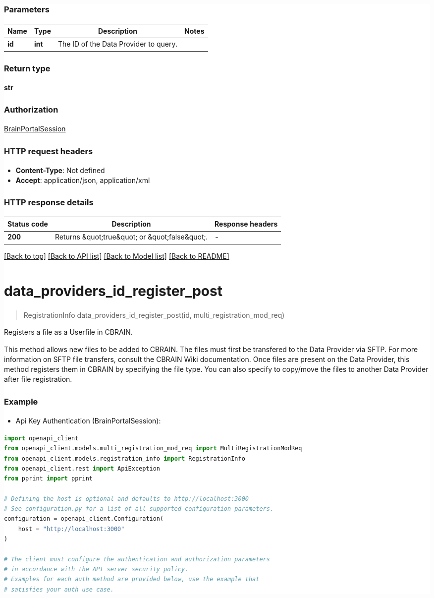


### Parameters


Name | Type | Description  | Notes
------------- | ------------- | ------------- | -------------
 **id** | **int**| The ID of the Data Provider to query. | 

### Return type

**str**

### Authorization

[BrainPortalSession](../README.md#BrainPortalSession)

### HTTP request headers

 - **Content-Type**: Not defined
 - **Accept**: application/json, application/xml

### HTTP response details

| Status code | Description | Response headers |
|-------------|-------------|------------------|
**200** | Returns \&quot;true\&quot; or \&quot;false\&quot;. |  -  |

[[Back to top]](#) [[Back to API list]](../README.md#documentation-for-api-endpoints) [[Back to Model list]](../README.md#documentation-for-models) [[Back to README]](../README.md)

# **data_providers_id_register_post**
> RegistrationInfo data_providers_id_register_post(id, multi_registration_mod_req)

Registers a file as a Userfile in CBRAIN.

This method allows new files to be added to CBRAIN. The files must first
be transfered to the Data Provider via SFTP. For more information on
SFTP file transfers, consult the CBRAIN Wiki documentation. Once files
are present on the Data Provider, this method registers them in CBRAIN
by specifying the file type. You can also specify to copy/move the files
to another Data Provider after file registration.


### Example

* Api Key Authentication (BrainPortalSession):

```python
import openapi_client
from openapi_client.models.multi_registration_mod_req import MultiRegistrationModReq
from openapi_client.models.registration_info import RegistrationInfo
from openapi_client.rest import ApiException
from pprint import pprint

# Defining the host is optional and defaults to http://localhost:3000
# See configuration.py for a list of all supported configuration parameters.
configuration = openapi_client.Configuration(
    host = "http://localhost:3000"
)

# The client must configure the authentication and authorization parameters
# in accordance with the API server security policy.
# Examples for each auth method are provided below, use the example that
# satisfies your auth use case.

```